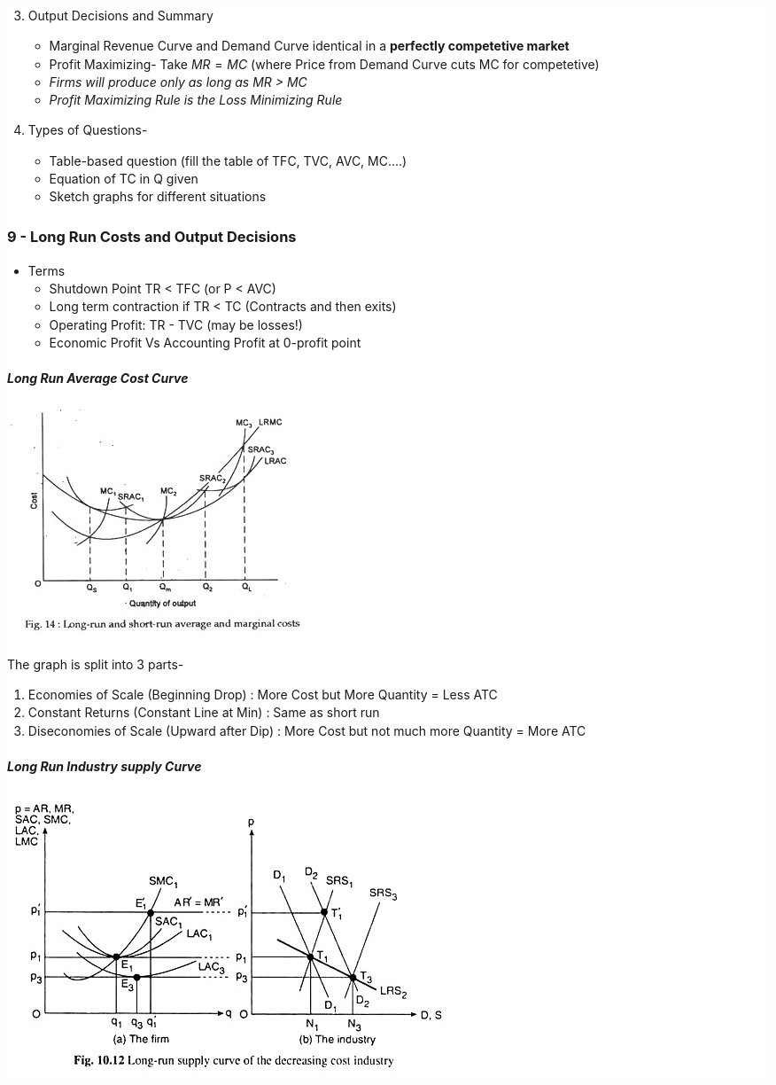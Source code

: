 
3.  Output Decisions and Summary

    -   Marginal Revenue Curve and Demand Curve identical in a
        **perfectly competetive market**
    -   Profit Maximizing- Take $MR = MC$
    (where Price from Demand Curve cuts MC for competetive)
    -   *Firms will produce only as long as MR &gt; MC*
    - _Profit Maximizing Rule is the Loss Minimizing Rule_
4.  Types of Questions-

    -   Table-based question (fill the table of TFC, TVC, AVC, MC....)
    -   Equation of TC in Q given
    -   Sketch graphs for different situations

### 9 - Long Run Costs and Output Decisions

- Terms
    - Shutdown Point TR < TFC (or P < AVC)
    - Long term contraction if TR < TC (Contracts and then exits)
    - Operating Profit: TR - TVC (may be losses!)
    - Economic Profit Vs Accounting Profit at 0-profit point

##### Long Run Average Cost Curve

![LRAC](plots/lrac.jpg)

The graph is split into 3 parts-

1. Economies of Scale (Beginning Drop) : More Cost but More Quantity = Less ATC
2. Constant Returns (Constant Line at Min) : Same as short run
3. Diseconomies of Scale (Upward after Dip) : More Cost but not much more Quantity = More ATC

##### Long Run Industry supply Curve

![LRIS in Decreasing Cost Industry](plots/lrisdecreasing.jpg)
